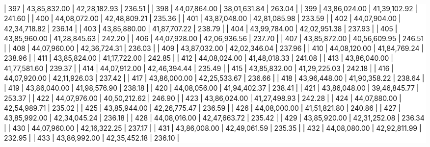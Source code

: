 |             397 |    43,85,832.00 |    42,28,182.93 |          236.51 |
|             398 |    44,07,864.00 |    38,01,631.84 |          263.04 |
|             399 |    43,86,024.00 |    41,39,102.92 |          241.60 |
|             400 |    44,08,072.00 |    42,48,809.21 |          235.36 |
|             401 |    43,87,048.00 |    42,81,085.98 |          233.59 |
|             402 |    44,07,904.00 |    42,34,718.82 |          236.14 |
|             403 |    43,85,880.00 |    41,87,707.22 |          238.79 |
|             404 |    43,99,784.00 |    42,02,951.38 |          237.93 |
|             405 |    43,85,960.00 |    41,28,845.63 |          242.20 |
|             406 |    44,07,928.00 |    42,06,936.56 |          237.70 |
|             407 |    43,85,872.00 |    40,56,609.95 |          246.51 |
|             408 |    44,07,960.00 |    42,36,724.31 |          236.03 |
|             409 |    43,87,032.00 |    42,02,346.04 |          237.96 |
|             410 |    44,08,120.00 |    41,84,769.24 |          238.96 |
|             411 |    43,85,824.00 |    41,17,722.00 |          242.85 |
|             412 |    44,08,024.00 |    41,48,018.33 |          241.08 |
|             413 |    43,86,040.00 |    41,77,581.60 |          239.37 |
|             414 |    44,07,912.00 |    42,46,394.44 |          235.49 |
|             415 |    43,85,832.00 |    41,29,225.03 |          242.18 |
|             416 |    44,07,920.00 |    42,11,926.03 |          237.42 |
|             417 |    43,86,000.00 |    42,25,533.67 |          236.66 |
|             418 |    43,96,448.00 |    41,90,358.22 |          238.64 |
|             419 |    43,86,040.00 |    41,98,576.90 |          238.18 |
|             420 |    44,08,056.00 |    41,94,402.37 |          238.41 |
|             421 |    43,86,048.00 |    39,46,845.77 |          253.37 |
|             422 |    44,07,976.00 |    40,50,212.62 |          246.90 |
|             423 |    43,86,024.00 |    41,27,498.93 |          242.28 |
|             424 |    44,07,880.00 |    42,54,989.71 |          235.02 |
|             425 |    43,85,944.00 |    42,26,775.47 |          236.59 |
|             426 |    44,08,000.00 |    41,51,821.80 |          240.86 |
|             427 |    43,85,992.00 |    42,34,045.24 |          236.18 |
|             428 |    44,08,016.00 |    42,47,663.72 |          235.42 |
|             429 |    43,85,920.00 |    42,31,252.08 |          236.34 |
|             430 |    44,07,960.00 |    42,16,322.25 |          237.17 |
|             431 |    43,86,008.00 |    42,49,061.59 |          235.35 |
|             432 |    44,08,080.00 |    42,92,811.99 |          232.95 |
|             433 |    43,86,992.00 |    42,35,452.18 |          236.10 |